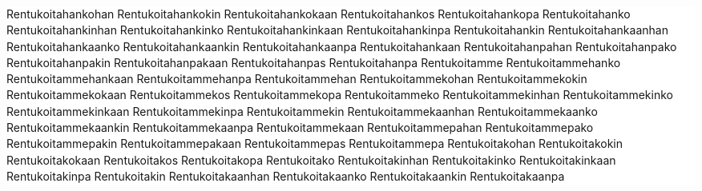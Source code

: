 Rentukoitahankohan
Rentukoitahankokin
Rentukoitahankokaan
Rentukoitahankos
Rentukoitahankopa
Rentukoitahanko
Rentukoitahankinhan
Rentukoitahankinko
Rentukoitahankinkaan
Rentukoitahankinpa
Rentukoitahankin
Rentukoitahankaanhan
Rentukoitahankaanko
Rentukoitahankaankin
Rentukoitahankaanpa
Rentukoitahankaan
Rentukoitahanpahan
Rentukoitahanpako
Rentukoitahanpakin
Rentukoitahanpakaan
Rentukoitahanpas
Rentukoitahanpa
Rentukoitamme
Rentukoitammehanko
Rentukoitammehankaan
Rentukoitammehanpa
Rentukoitammehan
Rentukoitammekohan
Rentukoitammekokin
Rentukoitammekokaan
Rentukoitammekos
Rentukoitammekopa
Rentukoitammeko
Rentukoitammekinhan
Rentukoitammekinko
Rentukoitammekinkaan
Rentukoitammekinpa
Rentukoitammekin
Rentukoitammekaanhan
Rentukoitammekaanko
Rentukoitammekaankin
Rentukoitammekaanpa
Rentukoitammekaan
Rentukoitammepahan
Rentukoitammepako
Rentukoitammepakin
Rentukoitammepakaan
Rentukoitammepas
Rentukoitammepa
Rentukoitakohan
Rentukoitakokin
Rentukoitakokaan
Rentukoitakos
Rentukoitakopa
Rentukoitako
Rentukoitakinhan
Rentukoitakinko
Rentukoitakinkaan
Rentukoitakinpa
Rentukoitakin
Rentukoitakaanhan
Rentukoitakaanko
Rentukoitakaankin
Rentukoitakaanpa